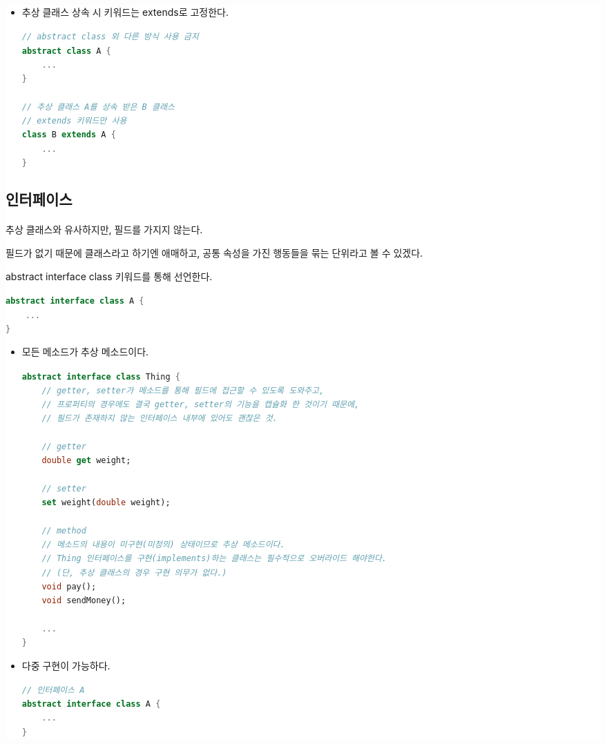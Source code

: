 - 추상 클래스 상속 시 키워드는 extends로 고정한다.
    ```dart
    // abstract class 외 다른 방식 사용 금지
    abstract class A {
        ...
    }

    // 추상 클래스 A를 상속 받은 B 클래스
    // extends 키워드만 사용
    class B extends A {
        ...
    }
    ```


## 인터페이스
추상 클래스와 유사하지만, 필드를 가지지 않는다.

필드가 없기 때문에 클래스라고 하기엔 애매하고, 공통 속성을 가진 행동들을 묶는 단위라고 볼 수 있겠다.

abstract interface class 키워드를 통해 선언한다.
```dart
abstract interface class A {
    ...
}
```

- 모든 메소드가 추상 메소드이다.
    ```dart
    abstract interface class Thing {
        // getter, setter가 메소드를 통해 필드에 접근할 수 있도록 도와주고,
        // 프로퍼티의 경우에도 결국 getter, setter의 기능을 캡슐화 한 것이기 때문에,
        // 필드가 존재하지 않는 인터페이스 내부에 있어도 괜찮은 것.
        
        // getter
        double get weight;

        // setter
        set weight(double weight);
        
        // method
        // 메소드의 내용이 미구현(미정의) 상태이므로 추상 메소드이다.
        // Thing 인터페이스를 구현(implements)하는 클래스는 필수적으로 오버라이드 해야한다. 
        // (단, 추상 클래스의 경우 구현 의무가 없다.)
        void pay();
        void sendMoney();
        
        ...
    }
    ```
- 다중 구현이 가능하다.

    ```dart
    // 인터페이스 A
    abstract interface class A {
        ...
    }
